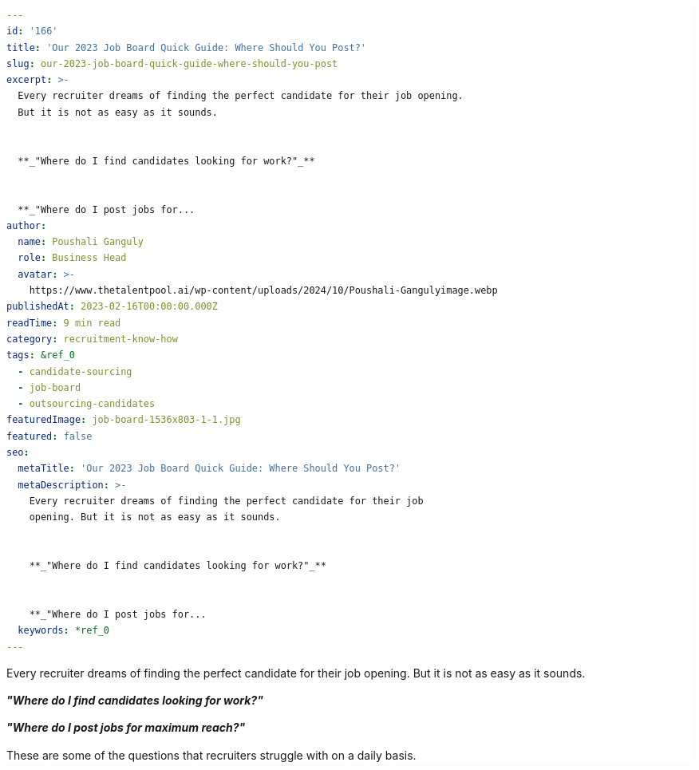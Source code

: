 ```yaml
---
id: '166'
title: 'Our 2023 Job Board Quick Guide: Where Should You Post?'
slug: our-2023-job-board-quick-guide-where-should-you-post
excerpt: >-
  Every recruiter dreams of finding the perfect candidate for their job opening.
  But it is not as easy as it sounds.


  **_"Where do I find candidates looking for work?"_**


  **_"Where do I post jobs for...
author:
  name: Poushali Ganguly
  role: Business Head
  avatar: >-
    https://www.thetalentpool.ai/wp-content/uploads/2024/10/Poushali-Gangulyimage.webp
publishedAt: 2023-02-16T00:00:00.000Z
readTime: 9 min read
category: recruitment-know-how
tags: &ref_0
  - candidate-sourcing
  - job-board
  - outsourcing-candidates
featuredImage: job-board-1536x803-1-1.jpg
featured: false
seo:
  metaTitle: 'Our 2023 Job Board Quick Guide: Where Should You Post?'
  metaDescription: >-
    Every recruiter dreams of finding the perfect candidate for their job
    opening. But it is not as easy as it sounds.


    **_"Where do I find candidates looking for work?"_**


    **_"Where do I post jobs for...
  keywords: *ref_0
---
```


Every recruiter dreams of finding the perfect candidate for their job opening. But it is not as easy as it sounds.

**_"Where do I find candidates looking for work?"_**

**_"Where do I post jobs for maximum reach?"_**



These are some of the questions that recruiters struggle with on a daily basis.
